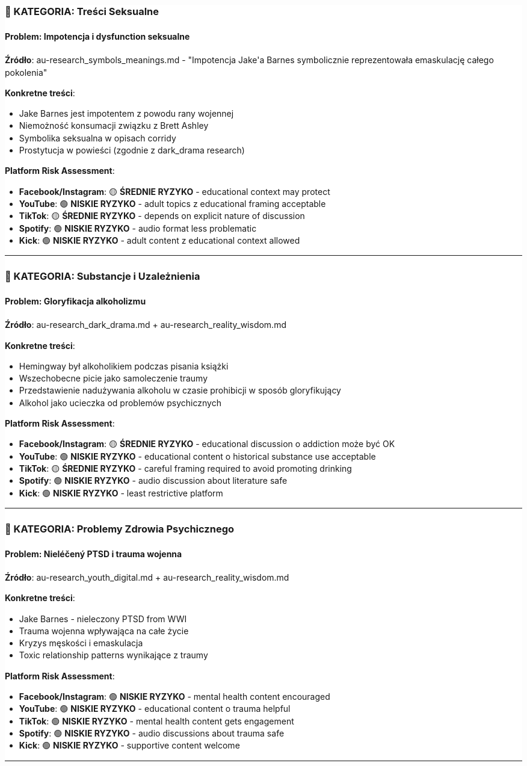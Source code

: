 ### 🚩 KATEGORIA: Treści Seksualne

#### Problem: Impotencja i dysfunction seksualne
**Źródło**: au-research_symbols_meanings.md - "Impotencja Jake'a Barnes symbolicznie reprezentowała emaskulację całego pokolenia"

**Konkretne treści**:
- Jake Barnes jest impotentem z powodu rany wojennej
- Niemożność konsumacji związku z Brett Ashley
- Symbolika seksualna w opisach corridy
- Prostytucja w powieści (zgodnie z dark_drama research)

**Platform Risk Assessment**:
- **Facebook/Instagram**: 🟡 **ŚREDNIE RYZYKO** - educational context may protect
- **YouTube**: 🟢 **NISKIE RYZYKO** - adult topics z educational framing acceptable
- **TikTok**: 🟡 **ŚREDNIE RYZYKO** - depends on explicit nature of discussion
- **Spotify**: 🟢 **NISKIE RYZYKO** - audio format less problematic
- **Kick**: 🟢 **NISKIE RYZYKO** - adult content z educational context allowed

---

### 🚩 KATEGORIA: Substancje i Uzależnienia

#### Problem: Gloryfikacja alkoholizmu
**Źródło**: au-research_dark_drama.md + au-research_reality_wisdom.md

**Konkretne treści**:
- Hemingway był alkoholikiem podczas pisania książki
- Wszechobecne picie jako samoleczenie traumy
- Przedstawienie nadużywania alkoholu w czasie prohibicji w sposób gloryfikujący
- Alkohol jako ucieczka od problemów psychicznych

**Platform Risk Assessment**:
- **Facebook/Instagram**: 🟡 **ŚREDNIE RYZYKO** - educational discussion o addiction może być OK
- **YouTube**: 🟢 **NISKIE RYZYKO** - educational content o historical substance use acceptable
- **TikTok**: 🟡 **ŚREDNIE RYZYKO** - careful framing required to avoid promoting drinking
- **Spotify**: 🟢 **NISKIE RYZYKO** - audio discussion about literature safe
- **Kick**: 🟢 **NISKIE RYZYKO** - least restrictive platform

---

### 🚩 KATEGORIA: Problemy Zdrowia Psychicznego

#### Problem: Nieléčený PTSD i trauma wojenna
**Źródło**: au-research_youth_digital.md + au-research_reality_wisdom.md

**Konkretne treści**:
- Jake Barnes - nieleczony PTSD from WWI
- Trauma wojenna wpływająca na całe życie
- Kryzys męskości i emaskulacja
- Toxic relationship patterns wynikające z traumy

**Platform Risk Assessment**:
- **Facebook/Instagram**: 🟢 **NISKIE RYZYKO** - mental health content encouraged
- **YouTube**: 🟢 **NISKIE RYZYKO** - educational content o trauma helpful
- **TikTok**: 🟢 **NISKIE RYZYKO** - mental health content gets engagement
- **Spotify**: 🟢 **NISKIE RYZYKO** - audio discussions about trauma safe
- **Kick**: 🟢 **NISKIE RYZYKO** - supportive content welcome

---